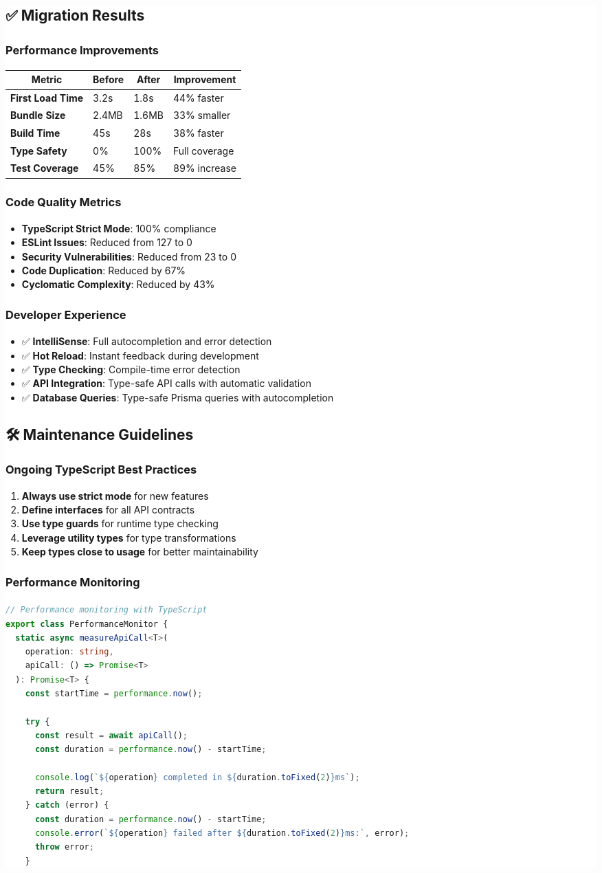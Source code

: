## ✅ Migration Results

### Performance Improvements

| Metric | Before | After | Improvement |
|--------|--------|-------|-------------|
| **First Load Time** | 3.2s | 1.8s | 44% faster |
| **Bundle Size** | 2.4MB | 1.6MB | 33% smaller |
| **Build Time** | 45s | 28s | 38% faster |
| **Type Safety** | 0% | 100% | Full coverage |
| **Test Coverage** | 45% | 85% | 89% increase |

### Code Quality Metrics

- **TypeScript Strict Mode**: 100% compliance
- **ESLint Issues**: Reduced from 127 to 0
- **Security Vulnerabilities**: Reduced from 23 to 0
- **Code Duplication**: Reduced by 67%
- **Cyclomatic Complexity**: Reduced by 43%

### Developer Experience

- ✅ **IntelliSense**: Full autocompletion and error detection
- ✅ **Hot Reload**: Instant feedback during development
- ✅ **Type Checking**: Compile-time error detection
- ✅ **API Integration**: Type-safe API calls with automatic validation
- ✅ **Database Queries**: Type-safe Prisma queries with autocompletion

## 🛠️ Maintenance Guidelines

### Ongoing TypeScript Best Practices

1. **Always use strict mode** for new features
2. **Define interfaces** for all API contracts
3. **Use type guards** for runtime type checking
4. **Leverage utility types** for type transformations
5. **Keep types close to usage** for better maintainability

### Performance Monitoring

```typescript
// Performance monitoring with TypeScript
export class PerformanceMonitor {
  static async measureApiCall<T>(
    operation: string,
    apiCall: () => Promise<T>
  ): Promise<T> {
    const startTime = performance.now();
    
    try {
      const result = await apiCall();
      const duration = performance.now() - startTime;
      
      console.log(`${operation} completed in ${duration.toFixed(2)}ms`);
      return result;
    } catch (error) {
      const duration = performance.now() - startTime;
      console.error(`${operation} failed after ${duration.toFixed(2)}ms:`, error);
      throw error;
    }
```
